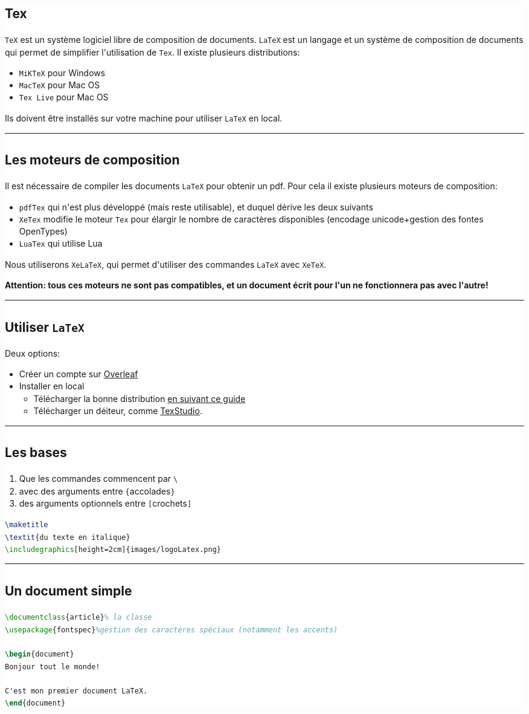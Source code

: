 ## Tex
`TeX` est un système logiciel libre de composition de documents. `LaTeX` est un langage et un système de composition de documents qui permet de simplifier l'utilisation de `Tex`. Il existe plusieurs distributions:
- `MiKTeX` pour Windows
- `MacTeX` pour Mac OS
- `Tex Live` pour Mac OS

Ils doivent être installés sur votre machine pour utiliser `LaTeX` en local.

---
## Les moteurs de composition

Il est nécessaire de compiler les documents `LaTeX` pour obtenir un pdf. Pour cela il existe plusieurs moteurs de composition:
- `pdfTex` qui n'est plus développé (mais reste utilisable), et duquel dérive les deux suivants
- `XeTex` modifie le moteur `Tex` pour élargir le nombre de caractères disponibles (encodage unicode+gestion des fontes OpenTypes)
- `LuaTex` qui utilise Lua

Nous utiliserons `XeLaTeX`, qui permet d'utiliser des commandes `LaTeX` avec `XeTeX`.

**Attention: tous ces moteurs ne sont pas compatibles, et un document écrit pour l'un ne fonctionnera pas avec l'autre!**

---

## Utiliser `LaTeX`

Deux options:
- Créer un compte sur [Overleaf](https://www.overleaf.com)
- Installer en local
  - Télécharger la bonne distribution [en suivant ce guide](https://www.latex-project.org/get/)
  - Télécharger un déiteur, comme [TexStudio](https://www.texstudio.org).

---
## Les bases

1. Que les commandes commencent par `\`
2. avec des arguments entre `{`accolades`}`
3. des arguments optionnels entre `[`crochets`]`

```latex
\maketitle
\textit{du texte en italique}
\includegraphics[height=2cm]{images/logoLatex.png}
````
---
## Un document simple

```latex
\documentclass{article}% la classe
\usepackage{fontspec}%gestion des caractères spéciaux (notamment les accents)

\begin{document}
Bonjour tout le monde!

C'est mon premier document LaTeX.
\end{document}
```
